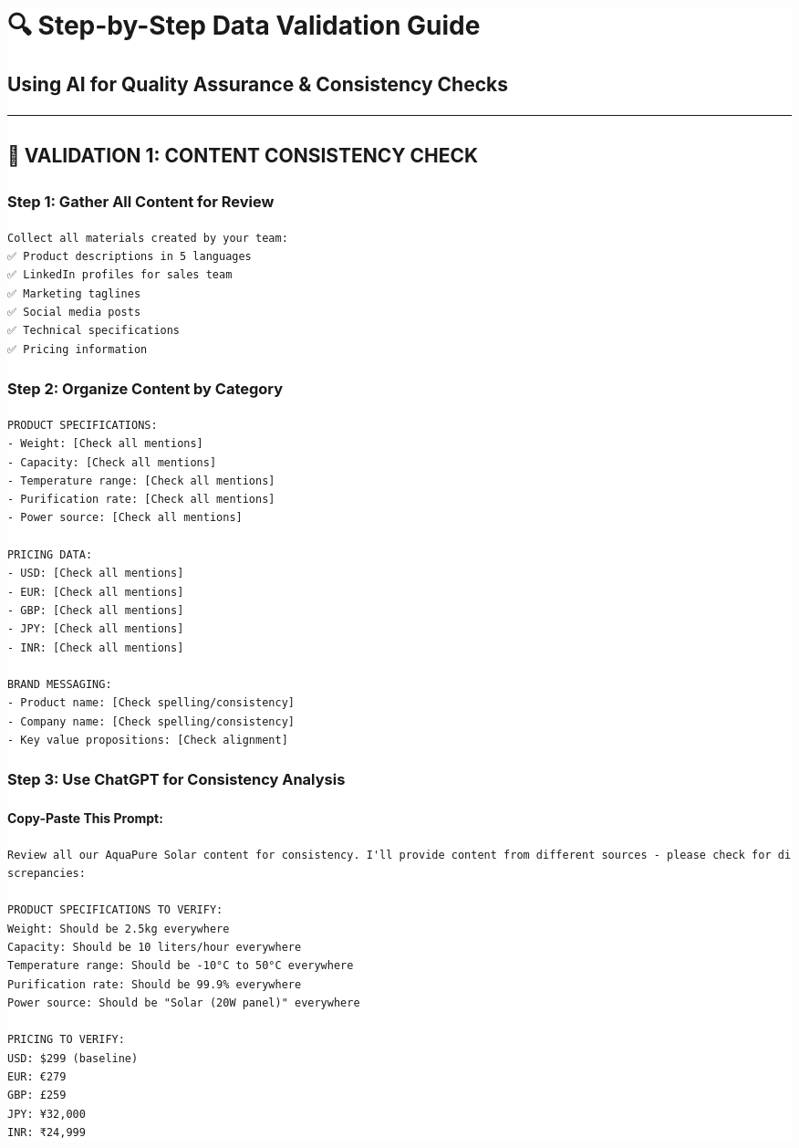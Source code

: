 # 🔍 Step-by-Step Data Validation Guide
## Using AI for Quality Assurance & Consistency Checks

---

## 🎯 **VALIDATION 1: CONTENT CONSISTENCY CHECK**

### **Step 1: Gather All Content for Review**
```
Collect all materials created by your team:
✅ Product descriptions in 5 languages
✅ LinkedIn profiles for sales team
✅ Marketing taglines
✅ Social media posts
✅ Technical specifications
✅ Pricing information
```

### **Step 2: Organize Content by Category**
```
PRODUCT SPECIFICATIONS:
- Weight: [Check all mentions]
- Capacity: [Check all mentions] 
- Temperature range: [Check all mentions]
- Purification rate: [Check all mentions]
- Power source: [Check all mentions]

PRICING DATA:
- USD: [Check all mentions]
- EUR: [Check all mentions]
- GBP: [Check all mentions]
- JPY: [Check all mentions]
- INR: [Check all mentions]

BRAND MESSAGING:
- Product name: [Check spelling/consistency]
- Company name: [Check spelling/consistency]
- Key value propositions: [Check alignment]
```

### **Step 3: Use ChatGPT for Consistency Analysis**

#### **Copy-Paste This Prompt:**
```
Review all our AquaPure Solar content for consistency. I'll provide content from different sources - please check for discrepancies:

PRODUCT SPECIFICATIONS TO VERIFY:
Weight: Should be 2.5kg everywhere
Capacity: Should be 10 liters/hour everywhere
Temperature range: Should be -10°C to 50°C everywhere
Purification rate: Should be 99.9% everywhere
Power source: Should be "Solar (20W panel)" everywhere

PRICING TO VERIFY:
USD: $299 (baseline)
EUR: €279 
GBP: £259
JPY: ¥32,000
INR: ₹24,999

```